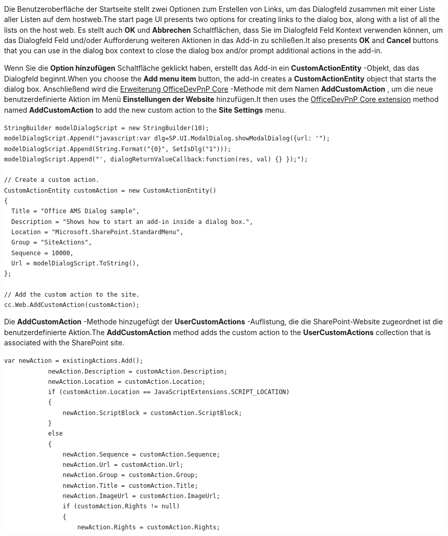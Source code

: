 <span data-ttu-id="5721c-147">Die Benutzeroberfläche der Startseite stellt zwei Optionen zum Erstellen von Links, um das Dialogfeld zusammen mit einer Liste aller Listen auf dem hostweb.</span><span class="sxs-lookup"><span data-stu-id="5721c-147">The start page UI presents two options for creating links to the dialog box, along with a list of all the lists on the host web.</span></span> <span data-ttu-id="5721c-148">Es stellt auch **OK** und **Abbrechen** Schaltflächen, dass Sie im Dialogfeld Feld Kontext verwenden können, um das Dialogfeld Feld und/oder Aufforderung weiteren Aktionen in das Add-in zu schließen.</span><span class="sxs-lookup"><span data-stu-id="5721c-148">It also presents **OK** and **Cancel** buttons that you can use in the dialog box context to close the dialog box and/or prompt additional actions in the add-in.</span></span>

<span data-ttu-id="5721c-149">Wenn Sie die **Option hinzufügen** Schaltfläche geklickt haben, erstellt das Add-in ein **CustomActionEntity** -Objekt, das das Dialogfeld beginnt.</span><span class="sxs-lookup"><span data-stu-id="5721c-149">When you choose the **Add menu item** button, the add-in creates a **CustomActionEntity** object that starts the dialog box.</span></span> <span data-ttu-id="5721c-150">Anschließend wird die [Erweiterung OfficeDevPnP Core](https://github.com/SharePoint/PnP/tree/dev/OfficeDevPnP.Core) -Methode mit dem Namen **AddCustomAction** , um die neue benutzerdefinierte Aktion im Menü **Einstellungen der Website** hinzufügen.</span><span class="sxs-lookup"><span data-stu-id="5721c-150">It then uses the [OfficeDevPnP Core extension](https://github.com/SharePoint/PnP/tree/dev/OfficeDevPnP.Core) method named **AddCustomAction** to add the new custom action to the **Site Settings** menu.</span></span>

```
StringBuilder modelDialogScript = new StringBuilder(10);
modelDialogScript.Append("javascript:var dlg=SP.UI.ModalDialog.showModalDialog({url: '");
modelDialogScript.Append(String.Format("{0}", SetIsDlg("1")));
modelDialogScript.Append("', dialogReturnValueCallback:function(res, val) {} });");       

// Create a custom action.
CustomActionEntity customAction = new CustomActionEntity()
{
  Title = "Office AMS Dialog sample",                
  Description = "Shows how to start an add-in inside a dialog box.",
  Location = "Microsoft.SharePoint.StandardMenu",
  Group = "SiteActions",
  Sequence = 10000,
  Url = modelDialogScript.ToString(),
};

// Add the custom action to the site.
cc.Web.AddCustomAction(customAction);
```

<span data-ttu-id="5721c-151">Die **AddCustomAction** -Methode hinzugefügt der **UserCustomActions** -Auflistung, die die SharePoint-Website zugeordnet ist die benutzerdefinierte Aktion.</span><span class="sxs-lookup"><span data-stu-id="5721c-151">The **AddCustomAction** method adds the custom action to the **UserCustomActions** collection that is associated with the SharePoint site.</span></span>

```
var newAction = existingActions.Add();
            newAction.Description = customAction.Description;
            newAction.Location = customAction.Location;
            if (customAction.Location == JavaScriptExtensions.SCRIPT_LOCATION)
            {
                newAction.ScriptBlock = customAction.ScriptBlock;
            }
            else
            {
                newAction.Sequence = customAction.Sequence;
                newAction.Url = customAction.Url;
                newAction.Group = customAction.Group;
                newAction.Title = customAction.Title;
                newAction.ImageUrl = customAction.ImageUrl;
                if (customAction.Rights != null)
                {
                    newAction.Rights = customAction.Rights;
```